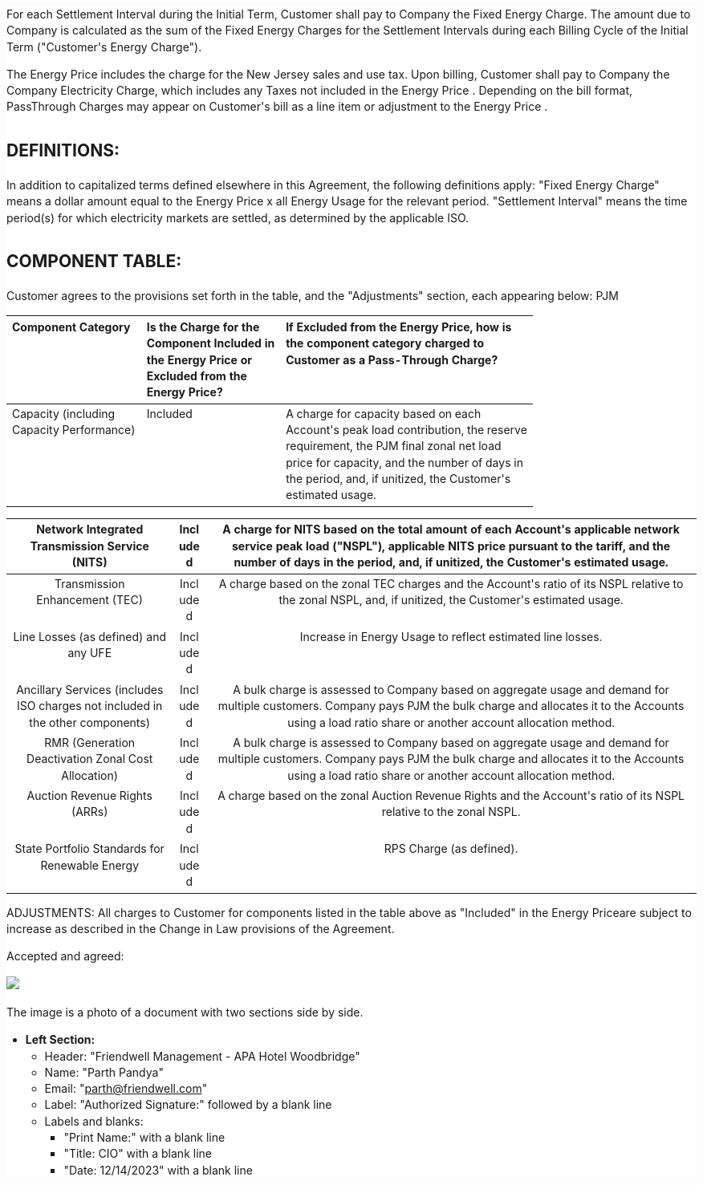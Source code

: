 For each Settlement Interval during the Initial Term, Customer shall pay to Company the Fixed Energy Charge. The amount due to Company is calculated as the sum of the Fixed Energy Charges for the Settlement Intervals during each Billing Cycle of the Initial Term ("Customer's Energy Charge").

The Energy Price includes the charge for the New Jersey sales and use tax. Upon billing, Customer shall pay to Company the Company Electricity Charge, which includes any Taxes not included in the Energy Price . Depending on the bill format, PassThrough Charges may appear on Customer's bill as a line item or adjustment to the Energy Price .

## DEFINITIONS:

In addition to capitalized terms defined elsewhere in this Agreement, the following definitions apply:
"Fixed Energy Charge" means a dollar amount equal to the Energy Price x all Energy Usage for the relevant period.
"Settlement Interval" means the time period(s) for which electricity markets are settled, as determined by the applicable ISO.

## COMPONENT TABLE:

Customer agrees to the provisions set forth in the table, and the "Adjustments" section, each appearing below:
PJM

| Component Category | Is the Charge for the <br> Component Included in <br> the Energy Price or <br> Excluded from the <br> Energy Price? | If Excluded from the Energy Price, how is <br> the component category charged to <br> Customer as a Pass-Through Charge? |
| :-- | :-- | :-- |
| Capacity (including <br> Capacity Performance) | Included | A charge for capacity based on each <br> Account's peak load contribution, the reserve <br> requirement, the PJM final zonal net load <br> price for capacity, and the number of days in <br> the period, and, if unitized, the Customer's <br> estimated usage. |

| Network Integrated Transmission Service (NITS) | Included | A charge for NITS based on the total amount of each Account's applicable network service peak load ("NSPL"), applicable NITS price pursuant to the tariff, and the number of days in the period, and, if unitized, the Customer's estimated usage. |
| :--: | :--: | :--: |
| Transmission <br> Enhancement (TEC) | Included | A charge based on the zonal TEC charges and the Account's ratio of its NSPL relative to the zonal NSPL, and, if unitized, the Customer's estimated usage. |
| Line Losses (as defined) and any UFE | Included | Increase in Energy Usage to reflect estimated line losses. |
| Ancillary Services (includes ISO charges not included in the other components) | Included | A bulk charge is assessed to Company based on aggregate usage and demand for multiple customers. Company pays PJM the bulk charge and allocates it to the Accounts using a load ratio share or another account allocation method. |
| RMR (Generation <br> Deactivation Zonal Cost <br> Allocation) | Included | A bulk charge is assessed to Company based on aggregate usage and demand for multiple customers. Company pays PJM the bulk charge and allocates it to the Accounts using a load ratio share or another account allocation method. |
| Auction Revenue Rights (ARRs) | Included | A charge based on the zonal Auction Revenue Rights and the Account's ratio of its NSPL relative to the zonal NSPL. |
| State Portfolio Standards for Renewable Energy | Included | RPS Charge (as defined). |

ADJUSTMENTS: All charges to Customer for components listed in the table above as "Included" in the Energy Priceare subject to increase as described in the Change in Law provisions of the Agreement.

Accepted and agreed:

![](images/img-2.jpeg)

The image is a photo of a document with two sections side by side.

- **Left Section:**
  - Header: "Friendwell Management - APA Hotel Woodbridge"
  - Name: "Parth Pandya"
  - Email: "parth@friendwell.com"
  - Label: "Authorized Signature:" followed by a blank line
  - Labels and blanks:
    - "Print Name:" with a blank line
    - "Title: CIO" with a blank line
    - "Date: 12/14/2023" with a blank line
